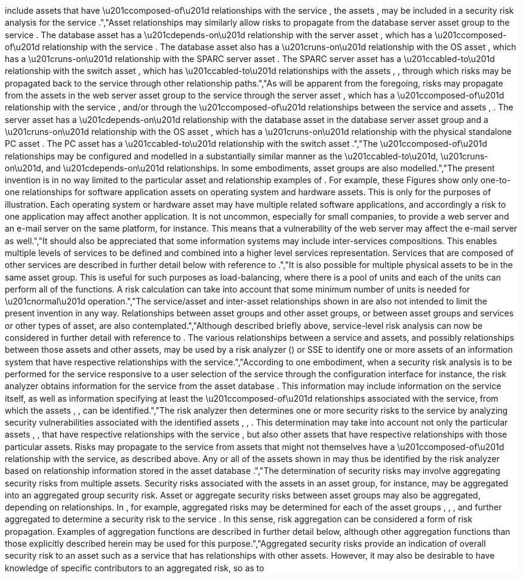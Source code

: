 include assets that have \u201ccomposed-of\u201d relationships with the service , the assets ,  may be included in a security risk analysis for the service .","Asset relationships may similarly allow risks to propagate from the database server asset group  to the service . The database asset  has a \u201cdepends-on\u201d relationship with the server asset , which has a \u201ccomposed-of\u201d relationship with the service . The database asset  also has a \u201cruns-on\u201d relationship with the OS asset , which has a \u201cruns-on\u201d relationship with the SPARC server asset . The SPARC server asset  has a \u201ccabled-to\u201d relationship with the switch asset , which has \u201ccabled-to\u201d relationships with the assets , , through which risks may be propagated back to the service  through other relationship paths.","As will be apparent from the foregoing, risks may propagate from the assets in the web server asset group  to the service  through the server asset , which has a \u201ccomposed-of\u201d relationship with the service , and\/or through the \u201ccomposed-of\u201d relationships between the service  and assets , . The server asset  has a \u201cdepends-on\u201d relationship with the database asset  in the database server asset group  and a \u201cruns-on\u201d relationship with the OS asset , which has a \u201cruns-on\u201d relationship with the physical standalone PC asset . The PC asset  has a \u201ccabled-to\u201d relationship with the switch asset .","The \u201ccomposed-of\u201d relationships may be configured and modelled in a substantially similar manner as the \u201ccabled-to\u201d, \u201cruns-on\u201d, and \u201cdepends-on\u201d relationships. In some embodiments, asset groups are also modelled.","The present invention is in no way limited to the particular asset and relationship examples of . For example, these Figures show only one-to-one relationships for software application assets on operating system and hardware assets. This is only for the purposes of illustration. Each operating system or hardware asset may have multiple related software applications, and accordingly a risk to one application may affect another application. It is not uncommon, especially for small companies, to provide a web server and an e-mail server on the same platform, for instance. This means that a vulnerability of the web server may affect the e-mail server as well.","It should also be appreciated that some information systems may include inter-services compositions. This enables multiple levels of services to be defined and combined into a higher level services representation. Services that are composed of other services are described in further detail below with reference to .","It is also possible for multiple physical assets to be in the same asset group. This is useful for such purposes as load-balancing, where there is a pool of units and each of the units can perform all of the functions. A risk calculation can take into account that some minimum number of units is needed for \u201cnormal\u201d operation.","The service\/asset and inter-asset relationships shown in  are also not intended to limit the present invention in any way. Relationships between asset groups and other asset groups, or between asset groups and services or other types of asset, are also contemplated.","Although described briefly above, service-level risk analysis can now be considered in further detail with reference to . The various relationships between a service and assets, and possibly relationships between those assets and other assets, may be used by a risk analyzer  () or SSE to identify one or more assets of an information system that have respective relationships with the service.","According to one embodiment, when a security risk analysis is to be performed for the service  responsive to a user selection of the service through the configuration interface  for instance, the risk analyzer  obtains information for the service from the asset database . This information may include information on the service  itself, as well as information specifying at least the \u201ccomposed-of\u201d relationships associated with the service, from which the assets , ,  can be identified.","The risk analyzer  then determines one or more security risks to the service  by analyzing security vulnerabilities associated with the identified assets , , . This determination may take into account not only the particular assets , ,  that have respective relationships with the service , but also other assets that have respective relationships with those particular assets. Risks may propagate to the service  from assets that might not themselves have a \u201ccomposed-of\u201d relationship with the service, as described above. Any or all of the assets shown in  may thus be identified by the risk analyzer  based on relationship information stored in the asset database .","The determination of security risks may involve aggregating security risks from multiple assets. Security risks associated with the assets in an asset group, for instance, may be aggregated into an aggregated group security risk. Asset or aggregate security risks between asset groups may also be aggregated, depending on relationships. In , for example, aggregated risks may be determined for each of the asset groups , , , and further aggregated to determine a security risk to the service . In this sense, risk aggregation can be considered a form of risk propagation. Examples of aggregation functions are described in further detail below, although other aggregation functions than those explicitly described herein may be used for this purpose.","Aggregated security risks provide an indication of overall security risk to an asset such as a service that has relationships with other assets. However, it may also be desirable to have knowledge of specific contributors to an aggregated risk, so as to